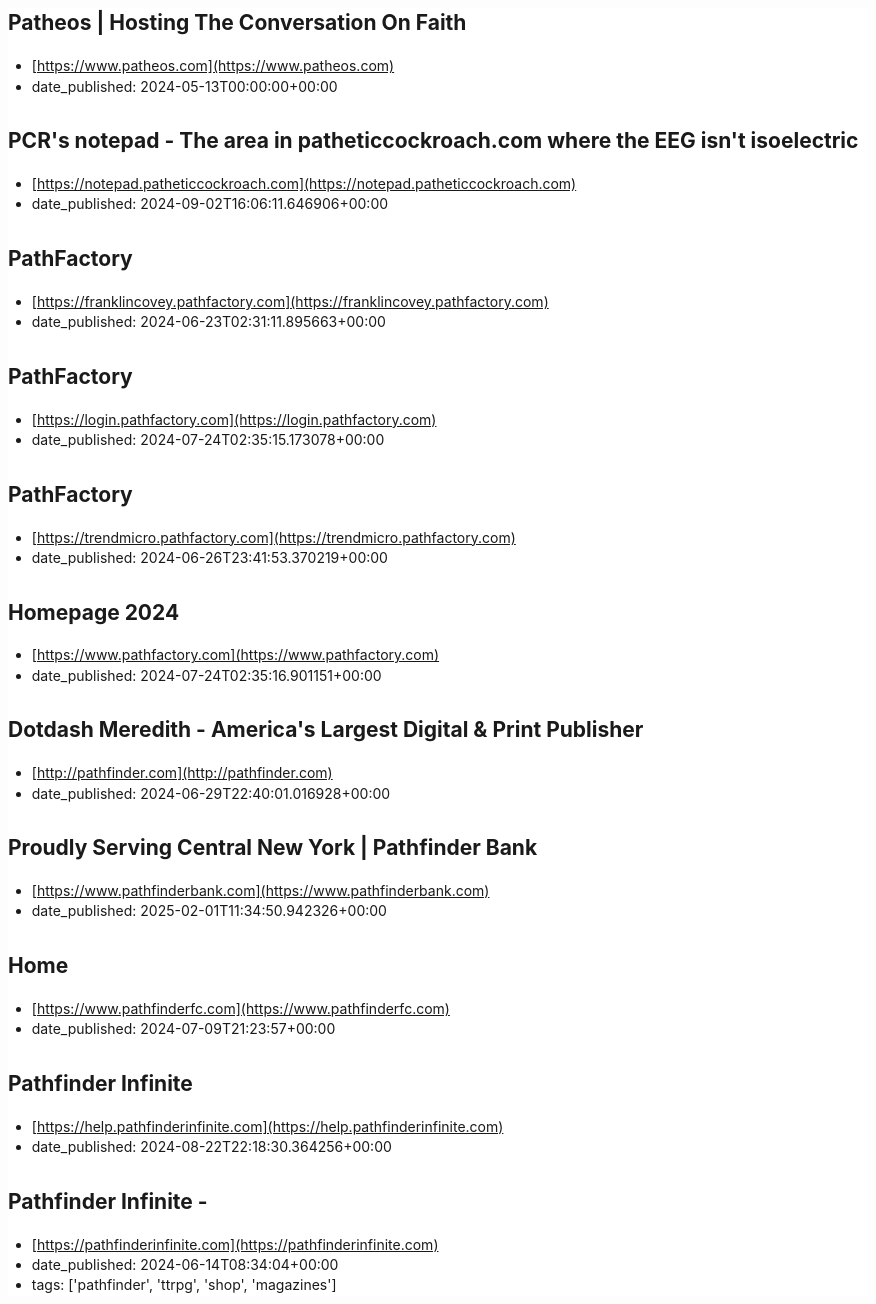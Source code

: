  ## Patheos | Hosting The Conversation On Faith
 - [https://www.patheos.com](https://www.patheos.com)
 - date_published: 2024-05-13T00:00:00+00:00

 ## PCR's notepad - The area in patheticcockroach.com where the EEG isn't isoelectric
 - [https://notepad.patheticcockroach.com](https://notepad.patheticcockroach.com)
 - date_published: 2024-09-02T16:06:11.646906+00:00

 ## PathFactory
 - [https://franklincovey.pathfactory.com](https://franklincovey.pathfactory.com)
 - date_published: 2024-06-23T02:31:11.895663+00:00

 ## PathFactory
 - [https://login.pathfactory.com](https://login.pathfactory.com)
 - date_published: 2024-07-24T02:35:15.173078+00:00

 ## PathFactory
 - [https://trendmicro.pathfactory.com](https://trendmicro.pathfactory.com)
 - date_published: 2024-06-26T23:41:53.370219+00:00

 ## Homepage 2024
 - [https://www.pathfactory.com](https://www.pathfactory.com)
 - date_published: 2024-07-24T02:35:16.901151+00:00

 ## Dotdash Meredith - America's Largest Digital & Print Publisher
 - [http://pathfinder.com](http://pathfinder.com)
 - date_published: 2024-06-29T22:40:01.016928+00:00

 ## Proudly Serving Central New York | Pathfinder Bank
 - [https://www.pathfinderbank.com](https://www.pathfinderbank.com)
 - date_published: 2025-02-01T11:34:50.942326+00:00

 ## Home
 - [https://www.pathfinderfc.com](https://www.pathfinderfc.com)
 - date_published: 2024-07-09T21:23:57+00:00

 ## Pathfinder Infinite
 - [https://help.pathfinderinfinite.com](https://help.pathfinderinfinite.com)
 - date_published: 2024-08-22T22:18:30.364256+00:00

 ## Pathfinder Infinite -
 - [https://pathfinderinfinite.com](https://pathfinderinfinite.com)
 - date_published: 2024-06-14T08:34:04+00:00
 - tags: ['pathfinder', 'ttrpg', 'shop', 'magazines']
